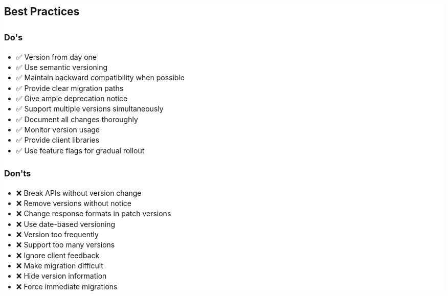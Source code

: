 
## Best Practices

### Do's
- ✅ Version from day one
- ✅ Use semantic versioning
- ✅ Maintain backward compatibility when possible
- ✅ Provide clear migration paths
- ✅ Give ample deprecation notice
- ✅ Support multiple versions simultaneously
- ✅ Document all changes thoroughly
- ✅ Monitor version usage
- ✅ Provide client libraries
- ✅ Use feature flags for gradual rollout

### Don'ts
- ❌ Break APIs without version change
- ❌ Remove versions without notice
- ❌ Change response formats in patch versions
- ❌ Use date-based versioning
- ❌ Version too frequently
- ❌ Support too many versions
- ❌ Ignore client feedback
- ❌ Make migration difficult
- ❌ Hide version information
- ❌ Force immediate migrations

